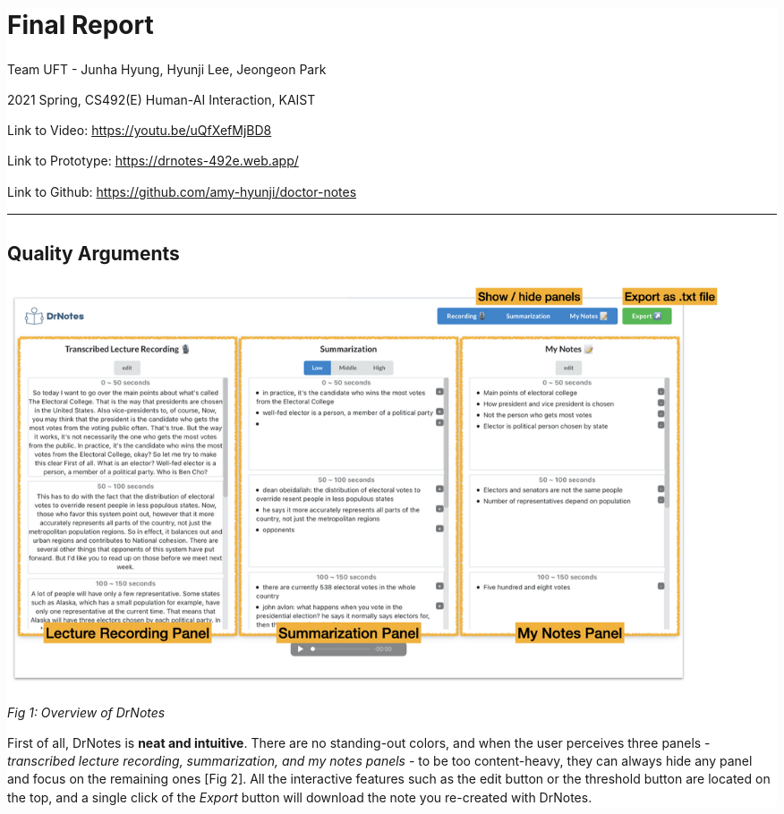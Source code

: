 # Final Report

Team UFT - Junha Hyung, Hyunji Lee, Jeongeon Park

2021 Spring, CS492(E) Human-AI Interaction, KAIST

Link to Video: https://youtu.be/uQfXefMjBD8

Link to Prototype: https://drnotes-492e.web.app/

Link to Github: https://github.com/amy-hyunji/doctor-notes

---

## Quality Arguments

<img src="./images/01-overall-page.jpeg" width="800" alt="Overview of the system">

*Fig 1: Overview of DrNotes*

First of all, DrNotes is **neat and intuitive**. There are no standing-out colors, and when the user perceives three panels - *transcribed lecture recording, summarization, and my notes panels* - to be too content-heavy, they can always hide any panel and focus on the remaining ones [Fig 2]. All the interactive features such as the edit button or the threshold button are located on the top, and a single click of the *Export* button will download the note you re-created with DrNotes.
